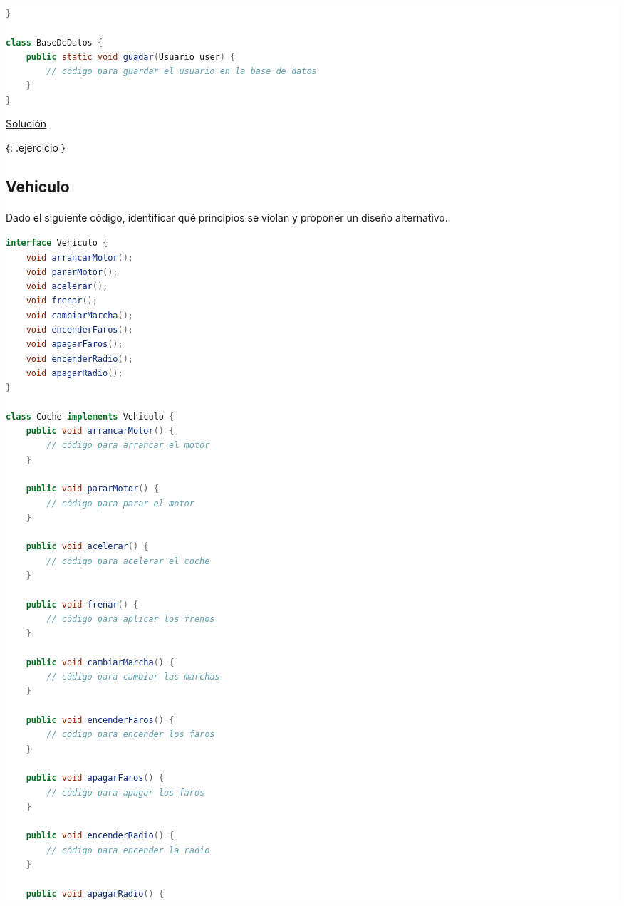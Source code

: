```java
}

class BaseDeDatos {
    public static void guadar(Usuario user) {
        // código para guardar el usuario en la base de datos
    }
}
```

[Solución](https://github.com/algoritmos3ce/Ejercicios/blob/main/src/main/java/PrincipiosDeDise%C3%B1o/Usuario2/Solucion.md)

{: .ejercicio }
## Vehiculo

Dado el siguiente código, identificar qué principios se violan y proponer un diseño alternativo.

```java
interface Vehiculo {
    void arrancarMotor();
    void pararMotor();
    void acelerar();
    void frenar();
    void cambiarMarcha();
    void encenderFaros();
    void apagarFaros();
    void encenderRadio();
    void apagarRadio();
}

class Coche implements Vehiculo {
    public void arrancarMotor() {
        // código para arrancar el motor
    }

    public void pararMotor() {
        // código para parar el motor
    }

    public void acelerar() {
        // código para acelerar el coche
    }

    public void frenar() {
        // código para aplicar los frenos
    }

    public void cambiarMarcha() {
        // código para cambiar las marchas
    }

    public void encenderFaros() {
        // código para encender los faros
    }

    public void apagarFaros() {
        // código para apagar los faros
    }

    public void encenderRadio() {
        // código para encender la radio
    }

    public void apagarRadio() {
```